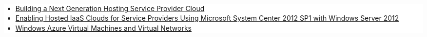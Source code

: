 - [Building a Next Generation Hosting Service Provider Cloud](http://www.microsoft.com/en-us/showcase/details.aspx?uuid=03500135-c22f-4a9f-bcfc-29d3eaf06767)
- [Enabling Hosted IaaS Clouds for Service Providers Using Microsoft System Center 2012 SP1 with Windows Server 2012](http://channel9.msdn.com/Events/TechEd/NorthAmerica/2012/MGT326)
- [Windows Azure Virtual Machines and Virtual Networks](http://channel9.msdn.com/Events/TechEd/NorthAmerica/2012/AZR209)
